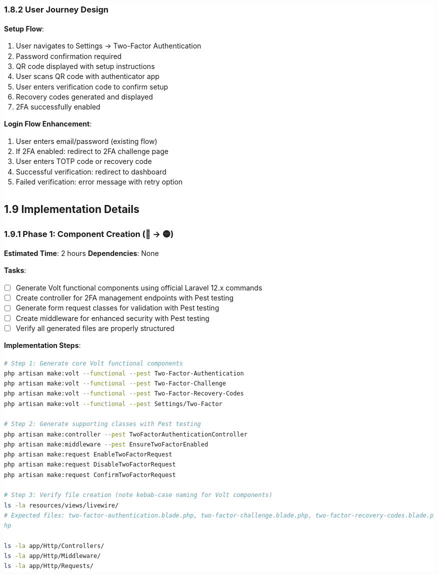 ### 1.8.2 User Journey Design

**Setup Flow**:

1. User navigates to Settings → Two-Factor Authentication
2. Password confirmation required
3. QR code displayed with setup instructions
4. User scans QR code with authenticator app
5. User enters verification code to confirm setup
6. Recovery codes generated and displayed
7. 2FA successfully enabled

**Login Flow Enhancement**:

1. User enters email/password (existing flow)
2. If 2FA enabled: redirect to 2FA challenge page
3. User enters TOTP code or recovery code
4. Successful verification: redirect to dashboard
5. Failed verification: error message with retry option

## 1.9 Implementation Details

### 1.9.1 Phase 1: Component Creation (🔴 → 🟡)

**Estimated Time**: 2 hours
**Dependencies**: None

**Tasks**:

- [ ] Generate Volt functional components using official Laravel 12.x commands
- [ ] Create controller for 2FA management endpoints with Pest testing
- [ ] Generate form request classes for validation with Pest testing
- [ ] Create middleware for enhanced security with Pest testing
- [ ] Verify all generated files are properly structured

**Implementation Steps**:

```bash
# Step 1: Generate core Volt functional components
php artisan make:volt --functional --pest Two-Factor-Authentication
php artisan make:volt --functional --pest Two-Factor-Challenge
php artisan make:volt --functional --pest Two-Factor-Recovery-Codes
php artisan make:volt --functional --pest Settings/Two-Factor

# Step 2: Generate supporting classes with Pest testing
php artisan make:controller --pest TwoFactorAuthenticationController
php artisan make:middleware --pest EnsureTwoFactorEnabled
php artisan make:request EnableTwoFactorRequest
php artisan make:request DisableTwoFactorRequest
php artisan make:request ConfirmTwoFactorRequest

# Step 3: Verify file creation (note kebab-case naming for Volt components)
ls -la resources/views/livewire/
# Expected files: two-factor-authentication.blade.php, two-factor-challenge.blade.php, two-factor-recovery-codes.blade.php

ls -la app/Http/Controllers/
ls -la app/Http/Middleware/
ls -la app/Http/Requests/
```
